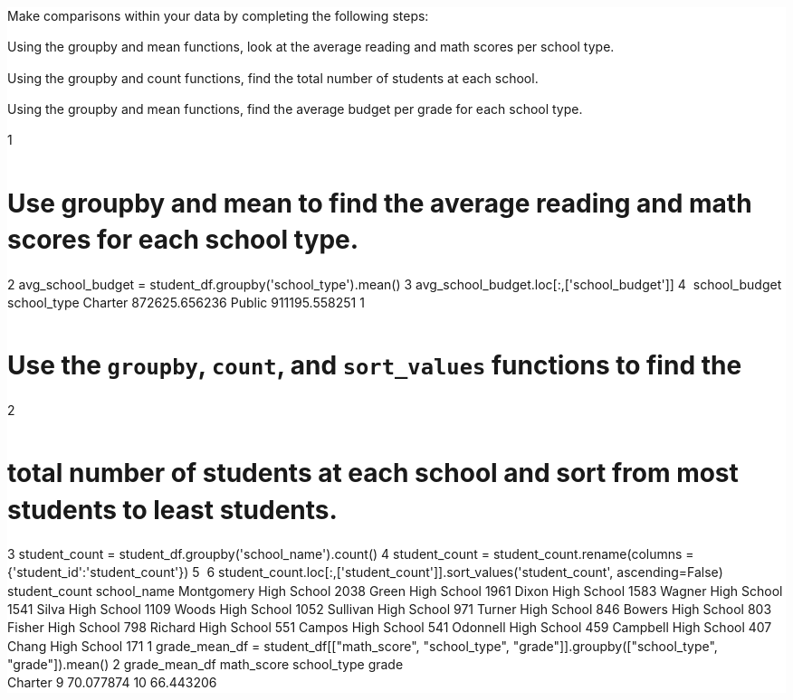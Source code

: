 Make comparisons within your data by completing the following steps:

Using the groupby and mean functions, look at the average reading and math scores per school type.

Using the groupby and count functions, find the total number of students at each school.

Using the groupby and mean functions, find the average budget per grade for each school type.

1
# Use groupby and mean to find the average reading and math scores for each school type.
2
avg_school_budget = student_df.groupby('school_type').mean()
3
avg_school_budget.loc[:,['school_budget']]
4
​
school_budget
school_type	
Charter	872625.656236
Public	911195.558251
1
# Use the `groupby`, `count`, and `sort_values` functions to find the
2
# total number of students at each school and sort from most students to least students.
3
student_count = student_df.groupby('school_name').count()
4
student_count = student_count.rename(columns = {'student_id':'student_count'})
5
​
6
student_count.loc[:,['student_count']].sort_values('student_count', ascending=False)
student_count
school_name	
Montgomery High School	2038
Green High School	1961
Dixon High School	1583
Wagner High School	1541
Silva High School	1109
Woods High School	1052
Sullivan High School	971
Turner High School	846
Bowers High School	803
Fisher High School	798
Richard High School	551
Campos High School	541
Odonnell High School	459
Campbell High School	407
Chang High School	171
1
grade_mean_df = student_df[["math_score", "school_type", "grade"]].groupby(["school_type", "grade"]).mean()
2
grade_mean_df
math_score
school_type	grade	
Charter	9	70.077874
10	66.443206
